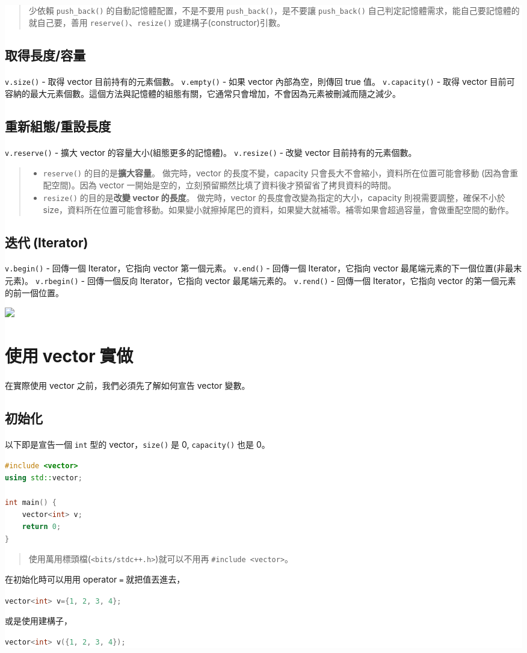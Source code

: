 >少依賴 `push_back()` 的自動記憶體配置，不是不要用 `push_back()`，是不要讓 `push_back()` 自己判定記憶體需求，能自己要記憶體的就自己要，善用 `reserve()`、`resize()` 或建構子(constructor)引數。

## 取得長度/容量
`v.size()` - 取得 vector 目前持有的元素個數。
`v.empty()` - 如果 vector 內部為空，則傳回 true 值。
`v.capacity()` - 取得 vector 目前可容納的最大元素個數。這個方法與記憶體的組態有關，它通常只會增加，不會因為元素被刪減而隨之減少。

## 重新組態/重設長度
`v.reserve()` - 擴大 vector 的容量大小(組態更多的記憶體)。
`v.resize()` - 改變 vector 目前持有的元素個數。

>+ `reserve()` 的目的是**擴大容量**。
>做完時，vector 的長度不變，capacity 只會長大不會縮小，資料所在位置可能會移動 (因為會重配空間)。因為 vector 一開始是空的，立刻預留顯然比填了資料後才預留省了拷貝資料的時間。
>+ `resize()` 的目的是**改變 vector 的長度**。
>做完時，vector 的長度會改變為指定的大小，capacity 則視需要調整，確保不小於 size，資料所在位置可能會移動。如果變小就擦掉尾巴的資料，如果變大就補零。補零如果會超過容量，會做重配空間的動作。

## 迭代 (Iterator)
`v.begin()` - 回傳一個 Iterator，它指向 vector 第一個元素。
`v.end()` - 回傳一個 Iterator，它指向 vector 最尾端元素的下一個位置(非最末元素)。
`v.rbegin()` - 回傳一個反向 Iterator，它指向 vector 最尾端元素的。
`v.rend()` - 回傳一個 Iterator，它指向 vector 的第一個元素的前一個位置。

![](https://i.imgur.com/LV9jk0s.png)

# 使用 vector 實做
在實際使用 vector 之前，我們必須先了解如何宣告 vector 變數。
## 初始化
以下即是宣告一個 `int` 型的 vector，`size()` 是 0,  `capacity()` 也是 0。
```cpp
#include <vector>
using std::vector;

int main() {
    vector<int> v;
    return 0;
}
```

>使用萬用標頭檔(`<bits/stdc++.h>`)就可以不用再 `#include <vector>`。

在初始化時可以用用 operator `=` 就把值丟進去，
```cpp
vector<int> v={1, 2, 3, 4};
```
或是使用建構子，
```cpp
vector<int> v({1, 2, 3, 4});
```
